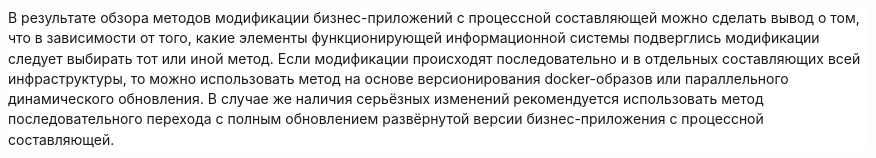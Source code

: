 В результате обзора методов модификации бизнес-приложений с процессной составляющей можно сделать вывод о том, что в зависимости от того, какие элементы функционирующей информационной системы подверглись модификации следует выбирать тот или иной метод. Если модификации происходят последовательно и в отдельных составляющих всей инфраструктуры, то можно использовать метод на основе версионирования docker-образов или параллельного динамического обновления. В случае же наличия серьёзных изменений рекомендуется использовать метод последовательного перехода с полным обновлением развёрнутой версии бизнес-приложения с процессной составляющей.

